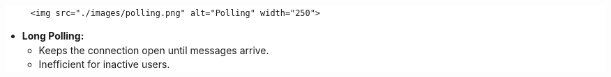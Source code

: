          <img src="./images/polling.png" alt="Polling" width="250">    

   - **Long Polling:** 
      - Keeps the connection open until messages arrive. 
      - Inefficient for inactive users.

